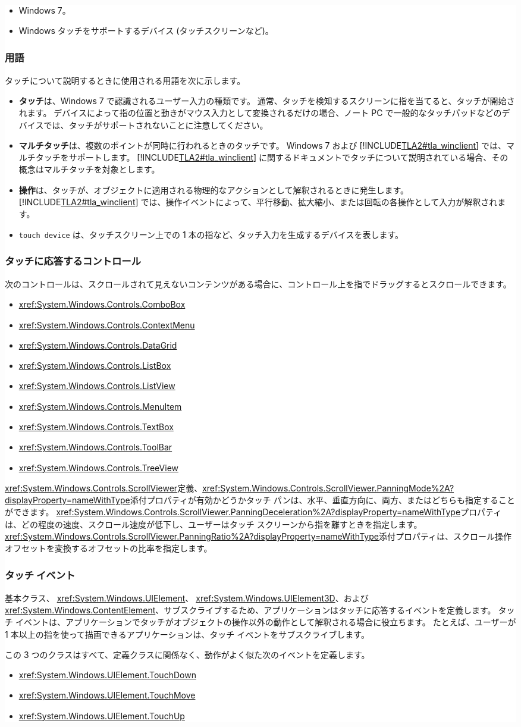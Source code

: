 -   Windows 7。  
  
-   Windows タッチをサポートするデバイス (タッチスクリーンなど)。  
  
### <a name="terminology"></a>用語  
 タッチについて説明するときに使用される用語を次に示します。  
  
-   **タッチ**は、Windows 7 で認識されるユーザー入力の種類です。 通常、タッチを検知するスクリーンに指を当てると、タッチが開始されます。 デバイスによって指の位置と動きがマウス入力として変換されるだけの場合、ノート PC で一般的なタッチパッドなどのデバイスでは、タッチがサポートされないことに注意してください。  
  
-   **マルチタッチ**は、複数のポイントが同時に行われるときのタッチです。 Windows 7 および [!INCLUDE[TLA2#tla_winclient](../../../../includes/tla2sharptla-winclient-md.md)] では、マルチタッチをサポートします。 [!INCLUDE[TLA2#tla_winclient](../../../../includes/tla2sharptla-winclient-md.md)] に関するドキュメントでタッチについて説明されている場合、その概念はマルチタッチを対象とします。  
  
-   **操作**は、タッチが、オブジェクトに適用される物理的なアクションとして解釈されるときに発生します。 [!INCLUDE[TLA2#tla_winclient](../../../../includes/tla2sharptla-winclient-md.md)] では、操作イベントによって、平行移動、拡大縮小、または回転の各操作として入力が解釈されます。  
  
-   `touch device` は、タッチスクリーン上での 1 本の指など、タッチ入力を生成するデバイスを表します。  
  
### <a name="controls-that-respond-to-touch"></a>タッチに応答するコントロール  
 次のコントロールは、スクロールされて見えないコンテンツがある場合に、コントロール上を指でドラッグするとスクロールできます。  
  
-   <xref:System.Windows.Controls.ComboBox>  
  
-   <xref:System.Windows.Controls.ContextMenu>  
  
-   <xref:System.Windows.Controls.DataGrid>  
  
-   <xref:System.Windows.Controls.ListBox>  
  
-   <xref:System.Windows.Controls.ListView>  
  
-   <xref:System.Windows.Controls.MenuItem>  
  
-   <xref:System.Windows.Controls.TextBox>  
  
-   <xref:System.Windows.Controls.ToolBar>  
  
-   <xref:System.Windows.Controls.TreeView>  
  
 <xref:System.Windows.Controls.ScrollViewer>定義、<xref:System.Windows.Controls.ScrollViewer.PanningMode%2A?displayProperty=nameWithType>添付プロパティが有効かどうかタッチ パンは、水平、垂直方向に、両方、またはどちらも指定することができます。 <xref:System.Windows.Controls.ScrollViewer.PanningDeceleration%2A?displayProperty=nameWithType>プロパティは、どの程度の速度、スクロール速度が低下し、ユーザーはタッチ スクリーンから指を離すときを指定します。 <xref:System.Windows.Controls.ScrollViewer.PanningRatio%2A?displayProperty=nameWithType>添付プロパティは、スクロール操作オフセットを変換するオフセットの比率を指定します。  
  
### <a name="touch-events"></a>タッチ イベント  
 基本クラス、 <xref:System.Windows.UIElement>、 <xref:System.Windows.UIElement3D>、および<xref:System.Windows.ContentElement>、サブスクライブするため、アプリケーションはタッチに応答するイベントを定義します。 タッチ イベントは、アプリケーションでタッチがオブジェクトの操作以外の動作として解釈される場合に役立ちます。 たとえば、ユーザーが 1 本以上の指を使って描画できるアプリケーションは、タッチ イベントをサブスクライブします。  
  
 この 3 つのクラスはすべて、定義クラスに関係なく、動作がよく似た次のイベントを定義します。  
  
-   <xref:System.Windows.UIElement.TouchDown>  
  
-   <xref:System.Windows.UIElement.TouchMove>  
  
-   <xref:System.Windows.UIElement.TouchUp>  
  